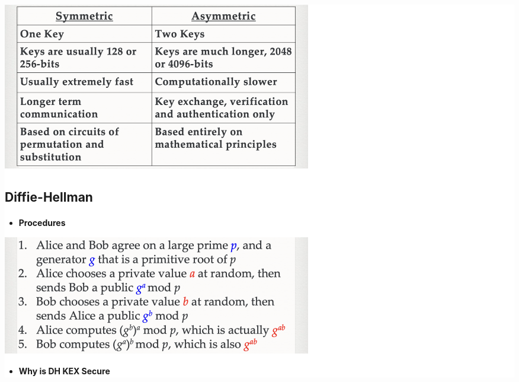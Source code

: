 <img src="./assets/截屏2025-05-12 22.43.44.png" alt="截屏2025-05-12 22.43.44" style="zoom:50%;" />

## Diffie-Hellman

- **Procedures**

<img src="./assets/截屏2025-05-12 22.48.30.png" alt="截屏2025-05-12 22.48.30" style="zoom:50%;" />

- **Why is DH KEX Secure**
